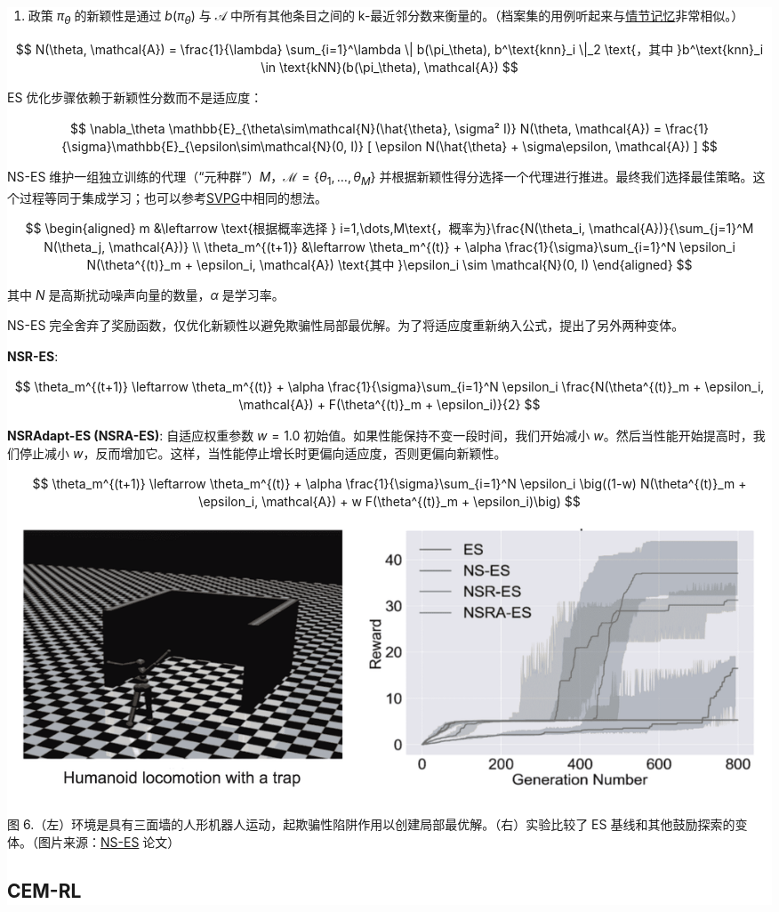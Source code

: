 1.  政策 $\pi_\theta$ 的新颖性是通过 $b(\pi_\theta)$ 与 $\mathcal{A}$ 中所有其他条目之间的 k-最近邻分数来衡量的。（档案集的用例听起来与[情节记忆](https://lilianweng.github.io/posts/2019-06-23-meta-rl/#episodic-control)非常相似。）

$$ N(\theta, \mathcal{A}) = \frac{1}{\lambda} \sum_{i=1}^\lambda \| b(\pi_\theta), b^\text{knn}_i \|_2 \text{，其中 }b^\text{knn}_i \in \text{kNN}(b(\pi_\theta), \mathcal{A}) $$

ES 优化步骤依赖于新颖性分数而不是适应度：

$$ \nabla_\theta \mathbb{E}_{\theta\sim\mathcal{N}(\hat{\theta}, \sigma² I)} N(\theta, \mathcal{A}) = \frac{1}{\sigma}\mathbb{E}_{\epsilon\sim\mathcal{N}(0, I)} [ \epsilon N(\hat{\theta} + \sigma\epsilon, \mathcal{A}) ] $$

NS-ES 维护一组独立训练的代理（“元种群”）$M$，$\mathcal{M} = \{\theta_1, \dots, \theta_M \}$ 并根据新颖性得分选择一个代理进行推进。最终我们选择最佳策略。这个过程等同于集成学习；也可以参考[SVPG](https://lilianweng.github.io/posts/2018-04-08-policy-gradient/#svpg)中相同的想法。

$$ \begin{aligned} m &\leftarrow \text{根据概率选择 } i=1,\dots,M\text{，概率为}\frac{N(\theta_i, \mathcal{A})}{\sum_{j=1}^M N(\theta_j, \mathcal{A})} \\ \theta_m^{(t+1)} &\leftarrow \theta_m^{(t)} + \alpha \frac{1}{\sigma}\sum_{i=1}^N \epsilon_i N(\theta^{(t)}_m + \epsilon_i, \mathcal{A}) \text{其中 }\epsilon_i \sim \mathcal{N}(0, I) \end{aligned} $$

其中 $N$ 是高斯扰动噪声向量的数量，$\alpha$ 是学习率。

NS-ES 完全舍弃了奖励函数，仅优化新颖性以避免欺骗性局部最优解。为了将适应度重新纳入公式，提出了另外两种变体。

**NSR-ES**:

$$ \theta_m^{(t+1)} \leftarrow \theta_m^{(t)} + \alpha \frac{1}{\sigma}\sum_{i=1}^N \epsilon_i \frac{N(\theta^{(t)}_m + \epsilon_i, \mathcal{A}) + F(\theta^{(t)}_m + \epsilon_i)}{2} $$

**NSRAdapt-ES (NSRA-ES)**: 自适应权重参数 $w = 1.0$ 初始值。如果性能保持不变一段时间，我们开始减小 $w$。然后当性能开始提高时，我们停止减小 $w$，反而增加它。这样，当性能停止增长时更偏向适应度，否则更偏向新颖性。

$$ \theta_m^{(t+1)} \leftarrow \theta_m^{(t)} + \alpha \frac{1}{\sigma}\sum_{i=1}^N \epsilon_i \big((1-w) N(\theta^{(t)}_m + \epsilon_i, \mathcal{A}) + w F(\theta^{(t)}_m + \epsilon_i)\big) $$![](img/0d42d675b0f19463db8f6544ac8715a2.png)

图 6\.（左）环境是具有三面墙的人形机器人运动，起欺骗性陷阱作用以创建局部最优解。（右）实验比较了 ES 基线和其他鼓励探索的变体。（图片来源：[NS-ES](https://arxiv.org/abs/1712.06560) 论文）

## CEM-RL
